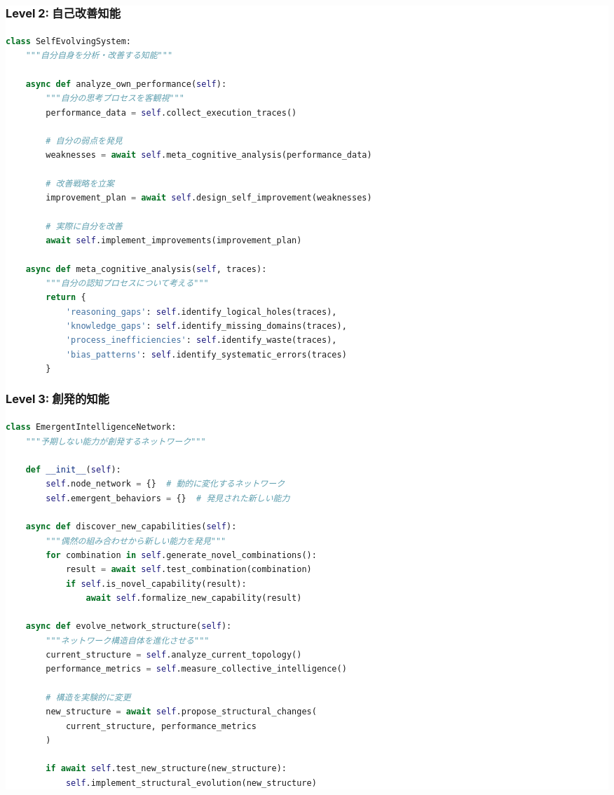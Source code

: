 ### Level 2: 自己改善知能
```python
class SelfEvolvingSystem:
    """自分自身を分析・改善する知能"""
    
    async def analyze_own_performance(self):
        """自分の思考プロセスを客観視"""
        performance_data = self.collect_execution_traces()
        
        # 自分の弱点を発見
        weaknesses = await self.meta_cognitive_analysis(performance_data)
        
        # 改善戦略を立案
        improvement_plan = await self.design_self_improvement(weaknesses)
        
        # 実際に自分を改善
        await self.implement_improvements(improvement_plan)
        
    async def meta_cognitive_analysis(self, traces):
        """自分の認知プロセスについて考える"""
        return {
            'reasoning_gaps': self.identify_logical_holes(traces),
            'knowledge_gaps': self.identify_missing_domains(traces),
            'process_inefficiencies': self.identify_waste(traces),
            'bias_patterns': self.identify_systematic_errors(traces)
        }
```

### Level 3: 創発的知能
```python
class EmergentIntelligenceNetwork:
    """予期しない能力が創発するネットワーク"""
    
    def __init__(self):
        self.node_network = {}  # 動的に変化するネットワーク
        self.emergent_behaviors = {}  # 発見された新しい能力
        
    async def discover_new_capabilities(self):
        """偶然の組み合わせから新しい能力を発見"""
        for combination in self.generate_novel_combinations():
            result = await self.test_combination(combination)
            if self.is_novel_capability(result):
                await self.formalize_new_capability(result)
                
    async def evolve_network_structure(self):
        """ネットワーク構造自体を進化させる"""
        current_structure = self.analyze_current_topology()
        performance_metrics = self.measure_collective_intelligence()
        
        # 構造を実験的に変更
        new_structure = await self.propose_structural_changes(
            current_structure, performance_metrics
        )
        
        if await self.test_new_structure(new_structure):
            self.implement_structural_evolution(new_structure)
```
